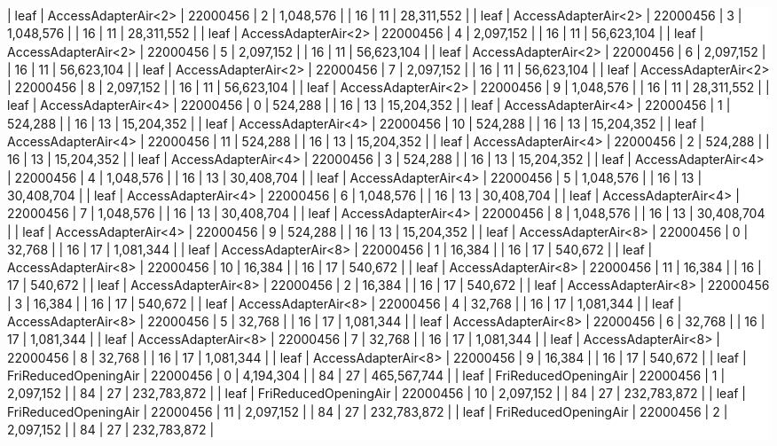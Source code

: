 | leaf | AccessAdapterAir<2> | 22000456 | 2 | 1,048,576 |  | 16 | 11 | 28,311,552 | 
| leaf | AccessAdapterAir<2> | 22000456 | 3 | 1,048,576 |  | 16 | 11 | 28,311,552 | 
| leaf | AccessAdapterAir<2> | 22000456 | 4 | 2,097,152 |  | 16 | 11 | 56,623,104 | 
| leaf | AccessAdapterAir<2> | 22000456 | 5 | 2,097,152 |  | 16 | 11 | 56,623,104 | 
| leaf | AccessAdapterAir<2> | 22000456 | 6 | 2,097,152 |  | 16 | 11 | 56,623,104 | 
| leaf | AccessAdapterAir<2> | 22000456 | 7 | 2,097,152 |  | 16 | 11 | 56,623,104 | 
| leaf | AccessAdapterAir<2> | 22000456 | 8 | 2,097,152 |  | 16 | 11 | 56,623,104 | 
| leaf | AccessAdapterAir<2> | 22000456 | 9 | 1,048,576 |  | 16 | 11 | 28,311,552 | 
| leaf | AccessAdapterAir<4> | 22000456 | 0 | 524,288 |  | 16 | 13 | 15,204,352 | 
| leaf | AccessAdapterAir<4> | 22000456 | 1 | 524,288 |  | 16 | 13 | 15,204,352 | 
| leaf | AccessAdapterAir<4> | 22000456 | 10 | 524,288 |  | 16 | 13 | 15,204,352 | 
| leaf | AccessAdapterAir<4> | 22000456 | 11 | 524,288 |  | 16 | 13 | 15,204,352 | 
| leaf | AccessAdapterAir<4> | 22000456 | 2 | 524,288 |  | 16 | 13 | 15,204,352 | 
| leaf | AccessAdapterAir<4> | 22000456 | 3 | 524,288 |  | 16 | 13 | 15,204,352 | 
| leaf | AccessAdapterAir<4> | 22000456 | 4 | 1,048,576 |  | 16 | 13 | 30,408,704 | 
| leaf | AccessAdapterAir<4> | 22000456 | 5 | 1,048,576 |  | 16 | 13 | 30,408,704 | 
| leaf | AccessAdapterAir<4> | 22000456 | 6 | 1,048,576 |  | 16 | 13 | 30,408,704 | 
| leaf | AccessAdapterAir<4> | 22000456 | 7 | 1,048,576 |  | 16 | 13 | 30,408,704 | 
| leaf | AccessAdapterAir<4> | 22000456 | 8 | 1,048,576 |  | 16 | 13 | 30,408,704 | 
| leaf | AccessAdapterAir<4> | 22000456 | 9 | 524,288 |  | 16 | 13 | 15,204,352 | 
| leaf | AccessAdapterAir<8> | 22000456 | 0 | 32,768 |  | 16 | 17 | 1,081,344 | 
| leaf | AccessAdapterAir<8> | 22000456 | 1 | 16,384 |  | 16 | 17 | 540,672 | 
| leaf | AccessAdapterAir<8> | 22000456 | 10 | 16,384 |  | 16 | 17 | 540,672 | 
| leaf | AccessAdapterAir<8> | 22000456 | 11 | 16,384 |  | 16 | 17 | 540,672 | 
| leaf | AccessAdapterAir<8> | 22000456 | 2 | 16,384 |  | 16 | 17 | 540,672 | 
| leaf | AccessAdapterAir<8> | 22000456 | 3 | 16,384 |  | 16 | 17 | 540,672 | 
| leaf | AccessAdapterAir<8> | 22000456 | 4 | 32,768 |  | 16 | 17 | 1,081,344 | 
| leaf | AccessAdapterAir<8> | 22000456 | 5 | 32,768 |  | 16 | 17 | 1,081,344 | 
| leaf | AccessAdapterAir<8> | 22000456 | 6 | 32,768 |  | 16 | 17 | 1,081,344 | 
| leaf | AccessAdapterAir<8> | 22000456 | 7 | 32,768 |  | 16 | 17 | 1,081,344 | 
| leaf | AccessAdapterAir<8> | 22000456 | 8 | 32,768 |  | 16 | 17 | 1,081,344 | 
| leaf | AccessAdapterAir<8> | 22000456 | 9 | 16,384 |  | 16 | 17 | 540,672 | 
| leaf | FriReducedOpeningAir | 22000456 | 0 | 4,194,304 |  | 84 | 27 | 465,567,744 | 
| leaf | FriReducedOpeningAir | 22000456 | 1 | 2,097,152 |  | 84 | 27 | 232,783,872 | 
| leaf | FriReducedOpeningAir | 22000456 | 10 | 2,097,152 |  | 84 | 27 | 232,783,872 | 
| leaf | FriReducedOpeningAir | 22000456 | 11 | 2,097,152 |  | 84 | 27 | 232,783,872 | 
| leaf | FriReducedOpeningAir | 22000456 | 2 | 2,097,152 |  | 84 | 27 | 232,783,872 | 